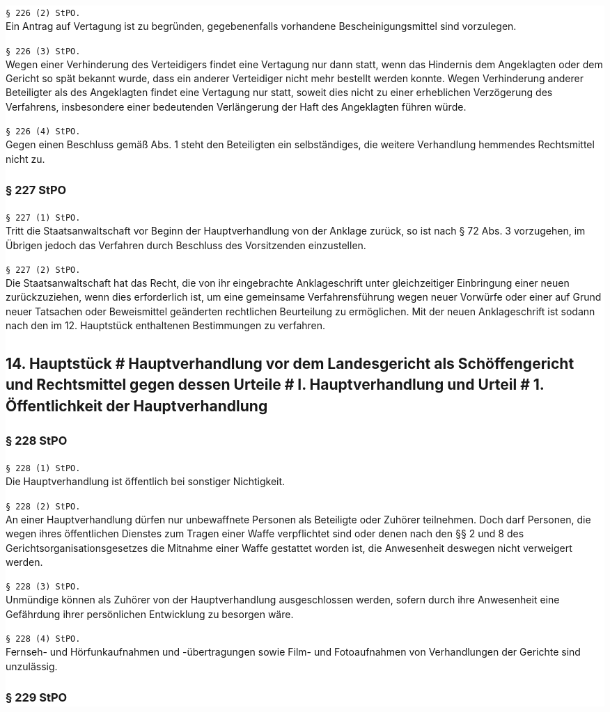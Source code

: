 `§ 226 (2) StPO.`  
Ein Antrag auf Vertagung ist zu begründen, gegebenenfalls vorhandene Bescheinigungsmittel sind vorzulegen.

`§ 226 (3) StPO.`  
Wegen einer Verhinderung des Verteidigers findet eine Vertagung nur dann statt, wenn das Hindernis dem Angeklagten oder dem Gericht so spät bekannt wurde, dass ein anderer Verteidiger nicht mehr bestellt werden konnte. Wegen Verhinderung anderer Beteiligter als des Angeklagten findet eine Vertagung nur statt, soweit dies nicht zu einer erheblichen Verzögerung des Verfahrens, insbesondere einer bedeutenden Verlängerung der Haft des Angeklagten führen würde.

`§ 226 (4) StPO.`  
Gegen einen Beschluss gemäß Abs. 1 steht den Beteiligten ein selbständiges, die weitere Verhandlung hemmendes Rechtsmittel nicht zu.

### § 227 StPO

`§ 227 (1) StPO.`  
Tritt die Staatsanwaltschaft vor Beginn der Hauptverhandlung von der Anklage zurück, so ist nach § 72 Abs. 3 vorzugehen, im Übrigen jedoch das Verfahren durch Beschluss des Vorsitzenden einzustellen.

`§ 227 (2) StPO.`  
Die Staatsanwaltschaft hat das Recht, die von ihr eingebrachte Anklageschrift unter gleichzeitiger Einbringung einer neuen zurückzuziehen, wenn dies erforderlich ist, um eine gemeinsame Verfahrensführung wegen neuer Vorwürfe oder einer auf Grund neuer Tatsachen oder Beweismittel geänderten rechtlichen Beurteilung zu ermöglichen. Mit der neuen Anklageschrift ist sodann nach den im 12. Hauptstück enthaltenen Bestimmungen zu verfahren.

## 14. Hauptstück # Hauptverhandlung vor dem Landesgericht als Schöffengericht und Rechtsmittel gegen dessen Urteile # I. Hauptverhandlung und Urteil # 1. Öffentlichkeit der Hauptverhandlung

### § 228 StPO

`§ 228 (1) StPO.`  
Die Hauptverhandlung ist öffentlich bei sonstiger Nichtigkeit.

`§ 228 (2) StPO.`  
An einer Hauptverhandlung dürfen nur unbewaffnete Personen als Beteiligte oder Zuhörer teilnehmen. Doch darf Personen, die wegen ihres öffentlichen Dienstes zum Tragen einer Waffe verpflichtet sind oder denen nach den §§ 2 und 8 des Gerichtsorganisationsgesetzes die Mitnahme einer Waffe gestattet worden ist, die Anwesenheit deswegen nicht verweigert werden.

`§ 228 (3) StPO.`  
Unmündige können als Zuhörer von der Hauptverhandlung ausgeschlossen werden, sofern durch ihre Anwesenheit eine Gefährdung ihrer persönlichen Entwicklung zu besorgen wäre.

`§ 228 (4) StPO.`  
Fernseh- und Hörfunkaufnahmen und -übertragungen sowie Film- und Fotoaufnahmen von Verhandlungen der Gerichte sind unzulässig.

### § 229 StPO
